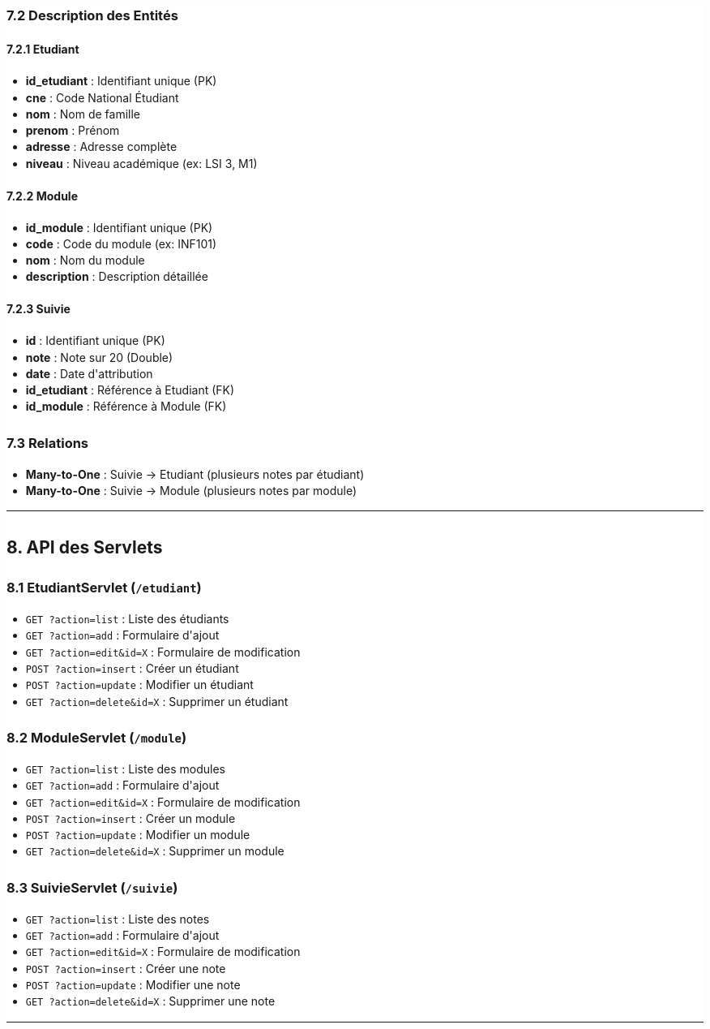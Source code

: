 ### 7.2 Description des Entités

#### 7.2.1 Etudiant
- **id_etudiant** : Identifiant unique (PK)
- **cne** : Code National Étudiant
- **nom** : Nom de famille
- **prenom** : Prénom
- **adresse** : Adresse complète
- **niveau** : Niveau académique (ex: LSI 3, M1)

#### 7.2.2 Module
- **id_module** : Identifiant unique (PK)
- **code** : Code du module (ex: INF101)
- **nom** : Nom du module
- **description** : Description détaillée

#### 7.2.3 Suivie
- **id** : Identifiant unique (PK)
- **note** : Note sur 20 (Double)
- **date** : Date d'attribution
- **id_etudiant** : Référence à Etudiant (FK)
- **id_module** : Référence à Module (FK)

### 7.3 Relations
- **Many-to-One** : Suivie → Etudiant (plusieurs notes par étudiant)
- **Many-to-One** : Suivie → Module (plusieurs notes par module)

---

## 8. API des Servlets

### 8.1 EtudiantServlet (`/etudiant`)
- `GET ?action=list` : Liste des étudiants
- `GET ?action=add` : Formulaire d'ajout
- `GET ?action=edit&id=X` : Formulaire de modification
- `POST ?action=insert` : Créer un étudiant
- `POST ?action=update` : Modifier un étudiant
- `GET ?action=delete&id=X` : Supprimer un étudiant

### 8.2 ModuleServlet (`/module`)
- `GET ?action=list` : Liste des modules
- `GET ?action=add` : Formulaire d'ajout
- `GET ?action=edit&id=X` : Formulaire de modification
- `POST ?action=insert` : Créer un module
- `POST ?action=update` : Modifier un module
- `GET ?action=delete&id=X` : Supprimer un module

### 8.3 SuivieServlet (`/suivie`)
- `GET ?action=list` : Liste des notes
- `GET ?action=add` : Formulaire d'ajout
- `GET ?action=edit&id=X` : Formulaire de modification
- `POST ?action=insert` : Créer une note
- `POST ?action=update` : Modifier une note
- `GET ?action=delete&id=X` : Supprimer une note

---